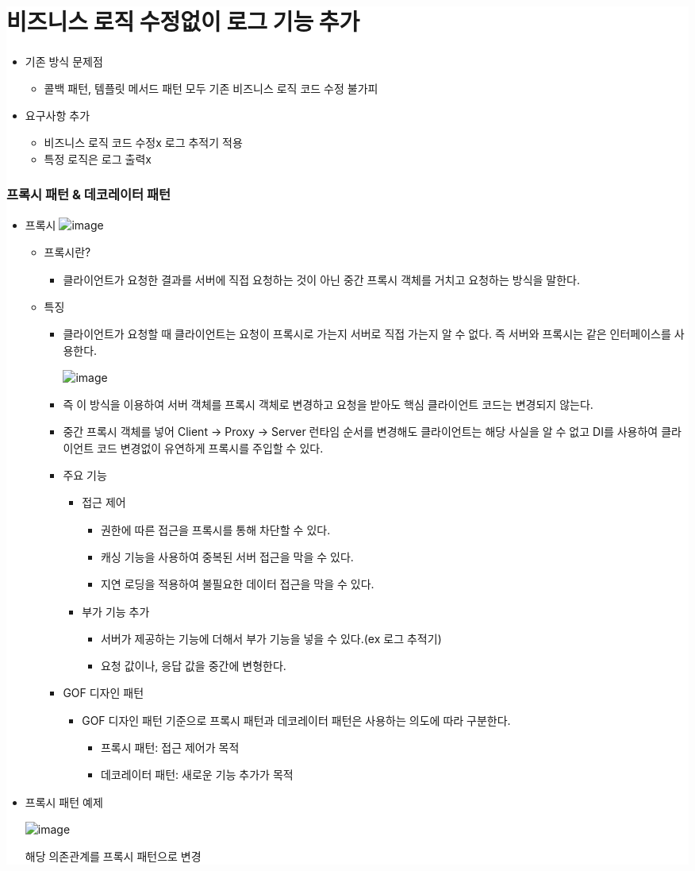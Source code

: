 # 비즈니스 로직 수정없이 로그 기능 추가

+ 기존 방식 문제점
  + 콜백 패턴, 템플릿 메서드 패턴 모두 기존 비즈니스 로직 코드 수정 불가피

+ 요구사항 추가
  + 비즈니스 로직 코드 수정x 로그 추적기 적용
  + 특정 로직은 로그 출력x

### 프록시 패턴 & 데코레이터 패턴

+ 프록시
  ![image](https://github.com/ManchanTime/study/assets/127479677/de41ce55-47fe-405b-aa37-2bedbdaa71a3)

  + 프록시란?

    + 클라이언트가 요청한 결과를 서버에 직접 요청하는 것이 아닌 중간 프록시 객체를 거치고 요청하는 방식을 말한다.
      
  + 특징
    
    + 클라이언트가 요청할 때 클라이언트는 요청이 프록시로 가는지 서버로 직접 가는지 알 수 없다. 즉 서버와 프록시는 같은 인터페이스를 사용한다.

      ![image](https://github.com/ManchanTime/study/assets/127479677/f8f817e7-f72d-47b8-b6c1-53fcaeee9ac9)

     + 즉 이 방식을 이용하여 서버 객체를 프록시 객체로 변경하고 요청을 받아도 핵심 클라이언트 코드는 변경되지 않는다.
   
     + 중간 프록시 객체를 넣어 Client -> Proxy -> Server 런타임 순서를 변경해도 클라이언트는 해당 사실을 알 수 없고 DI를 사용하여 클라이언트 코드 변경없이 유연하게 프록시를 주입할 수 있다.

    + 주요 기능

      + 접근 제어

        + 권한에 따른 접근을 프록시를 통해 차단할 수 있다.
       
        + 캐싱 기능을 사용하여 중복된 서버 접근을 막을 수 있다.
       
        + 지연 로딩을 적용하여 불필요한 데이터 접근을 막을 수 있다.
       
      + 부가 기능 추가
     
        + 서버가 제공하는 기능에 더해서 부가 기능을 넣을 수 있다.(ex 로그 추적기)
       
        + 요청 값이나, 응답 값을 중간에 변형한다.
       
    + GOF 디자인 패턴
   
      + GOF 디자인 패턴 기준으로 프록시 패턴과 데코레이터 패턴은 사용하는 의도에 따라 구분한다.
     
        + 프록시 패턴: 접근 제어가 목적
          
        + 데코레이터 패턴: 새로운 기능 추가가 목적

+ 프록시 패턴 예제

  ![image](https://github.com/ManchanTime/study/assets/127479677/c141f183-2d8a-4451-a7dc-11ef0ed6c347)

  해당 의존관계를 프록시 패턴으로 변경
